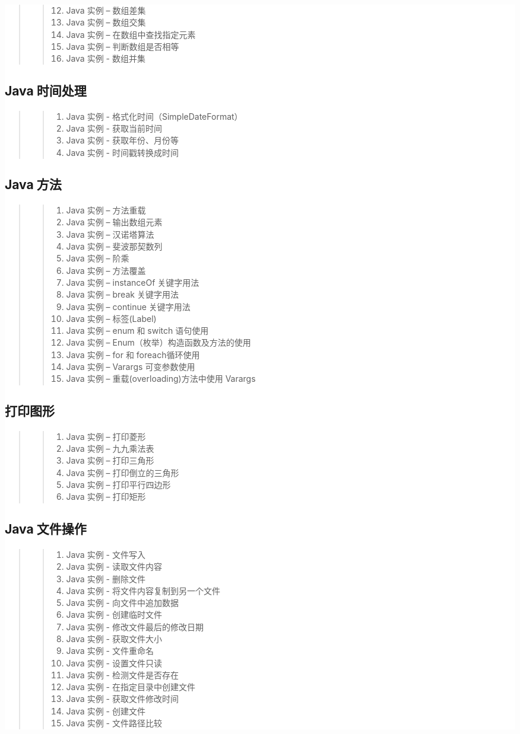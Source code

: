 >> 12. Java 实例 – 数组差集
>> 13. Java 实例 – 数组交集
>> 14. Java 实例 – 在数组中查找指定元素
>> 15. Java 实例 – 判断数组是否相等
>> 16. Java 实例 - 数组并集

## Java 时间处理
>> 1. Java 实例 - 格式化时间（SimpleDateFormat）
>> 2. Java 实例 - 获取当前时间
>> 3. Java 实例 - 获取年份、月份等
>> 4. Java 实例 - 时间戳转换成时间

## Java 方法
>> 1. Java 实例 – 方法重载
>> 2. Java 实例 – 输出数组元素
>> 3. Java 实例 – 汉诺塔算法
>> 4. Java 实例 – 斐波那契数列
>> 5. Java 实例 – 阶乘
>> 6. Java 实例 – 方法覆盖
>> 7. Java 实例 – instanceOf 关键字用法
>> 8. Java 实例 – break 关键字用法
>> 9. Java 实例 – continue 关键字用法
>> 10. Java 实例 – 标签(Label)
>> 11. Java 实例 – enum 和 switch 语句使用
>> 12. Java 实例 – Enum（枚举）构造函数及方法的使用
>> 13. Java 实例 – for 和 foreach循环使用
>> 14. Java 实例 – Varargs 可变参数使用
>> 15. Java 实例 – 重载(overloading)方法中使用 Varargs

## 打印图形
>> 1. Java 实例 – 打印菱形
>> 2. Java 实例 – 九九乘法表
>> 3. Java 实例 – 打印三角形
>> 4. Java 实例 – 打印倒立的三角形
>> 5. Java 实例 – 打印平行四边形
>> 6. Java 实例 – 打印矩形

## Java 文件操作
>> 1. Java 实例 - 文件写入
>> 2. Java 实例 - 读取文件内容
>> 3. Java 实例 - 删除文件
>> 4. Java 实例 - 将文件内容复制到另一个文件
>> 5. Java 实例 - 向文件中追加数据
>> 6. Java 实例 - 创建临时文件
>> 7. Java 实例 - 修改文件最后的修改日期
>> 8. Java 实例 - 获取文件大小
>> 9. Java 实例 - 文件重命名
>> 10. Java 实例 - 设置文件只读
>> 11. Java 实例 - 检测文件是否存在
>> 12. Java 实例 - 在指定目录中创建文件
>> 13. Java 实例 - 获取文件修改时间
>> 14. Java 实例 - 创建文件
>> 15. Java 实例 - 文件路径比较
